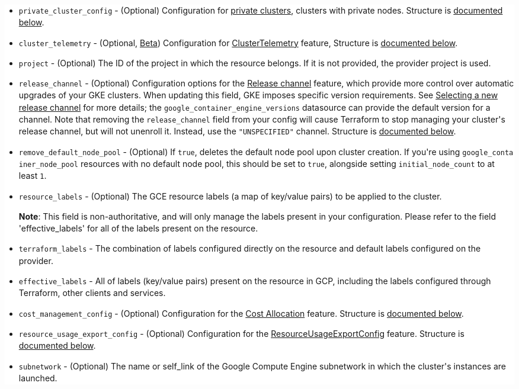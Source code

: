* `private_cluster_config` - (Optional) Configuration for [private clusters](https://cloud.google.com/kubernetes-engine/docs/how-to/private-clusters),
clusters with private nodes. Structure is [documented below](#nested_private_cluster_config).

* `cluster_telemetry` - (Optional, [Beta](https://terraform.io/docs/providers/google/guides/provider_versions.html)) Configuration for
   [ClusterTelemetry](https://cloud.google.com/monitoring/kubernetes-engine/installing#controlling_the_collection_of_application_logs) feature,
   Structure is [documented below](#nested_cluster_telemetry).

* `project` - (Optional) The ID of the project in which the resource belongs. If it
    is not provided, the provider project is used.

* `release_channel` - (Optional)
Configuration options for the [Release channel](https://cloud.google.com/kubernetes-engine/docs/concepts/release-channels)
feature, which provide more control over automatic upgrades of your GKE clusters.
When updating this field, GKE imposes specific version requirements. See
[Selecting a new release channel](https://cloud.google.com/kubernetes-engine/docs/concepts/release-channels#selecting_a_new_release_channel)
for more details; the `google_container_engine_versions` datasource can provide
the default version for a channel. Note that removing the `release_channel`
field from your config will cause Terraform to stop managing your cluster's
release channel, but will not unenroll it. Instead, use the `"UNSPECIFIED"`
channel. Structure is [documented below](#nested_release_channel).

* `remove_default_node_pool` - (Optional) If `true`, deletes the default node
    pool upon cluster creation. If you're using `google_container_node_pool`
    resources with no default node pool, this should be set to `true`, alongside
    setting `initial_node_count` to at least `1`.

* `resource_labels` - (Optional) The GCE resource labels (a map of key/value pairs) to be applied to the cluster.

    **Note**: This field is non-authoritative, and will only manage the labels present in your configuration.
    Please refer to the field 'effective_labels' for all of the labels present on the resource.

* `terraform_labels` -
  The combination of labels configured directly on the resource and default labels configured on the provider.

* `effective_labels` -
  All of labels (key/value pairs) present on the resource in GCP, including the labels configured through Terraform, other clients and services.

* `cost_management_config` - (Optional) Configuration for the
    [Cost Allocation](https://cloud.google.com/kubernetes-engine/docs/how-to/cost-allocations) feature.
    Structure is [documented below](#nested_cost_management_config).

* `resource_usage_export_config` - (Optional) Configuration for the
    [ResourceUsageExportConfig](https://cloud.google.com/kubernetes-engine/docs/how-to/cluster-usage-metering) feature.
    Structure is [documented below](#nested_resource_usage_export_config).

* `subnetwork` - (Optional) The name or self_link of the Google Compute Engine
subnetwork in which the cluster's instances are launched.
